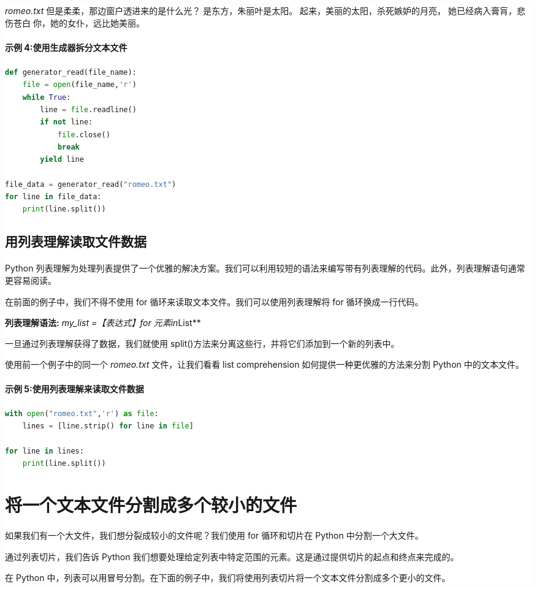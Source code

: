 *romeo.txt*
但是柔柔，那边窗户透进来的是什么光？
是东方，朱丽叶是太阳。
起来，美丽的太阳，杀死嫉妒的月亮，
她已经病入膏肓，悲伤苍白
你，她的女仆，远比她美丽。

#### 示例 4:使用生成器拆分文本文件

```py
def generator_read(file_name):
    file = open(file_name,'r')
    while True:
        line = file.readline()
        if not line:
            file.close()
            break
        yield line

file_data = generator_read("romeo.txt")
for line in file_data:
    print(line.split()) 
```

## 用列表理解读取文件数据

Python 列表理解为处理列表提供了一个优雅的解决方案。我们可以利用较短的语法来编写带有列表理解的代码。此外，列表理解语句通常更容易阅读。

在前面的例子中，我们不得不使用 for 循环来读取文本文件。我们可以使用列表理解将 for 循环换成一行代码。

**列表理解语法:**
*my_list =【表达式】for *元素*in*List**

一旦通过列表理解获得了数据，我们就使用 split()方法来分离这些行，并将它们添加到一个新的列表中。

使用前一个例子中的同一个 *romeo.txt* 文件，让我们看看 list comprehension 如何提供一种更优雅的方法来分割 Python 中的文本文件。

#### 示例 5:使用列表理解来读取文件数据

```py
with open("romeo.txt",'r') as file:
    lines = [line.strip() for line in file]

for line in lines:
    print(line.split()) 
```

# 将一个文本文件分割成多个较小的文件

如果我们有一个大文件，我们想分裂成较小的文件呢？我们使用 for 循环和切片在 Python 中分割一个大文件。

通过列表切片，我们告诉 Python 我们想要处理给定列表中特定范围的元素。这是通过提供切片的起点和终点来完成的。

在 Python 中，列表可以用冒号分割。在下面的例子中，我们将使用列表切片将一个文本文件分割成多个更小的文件。
